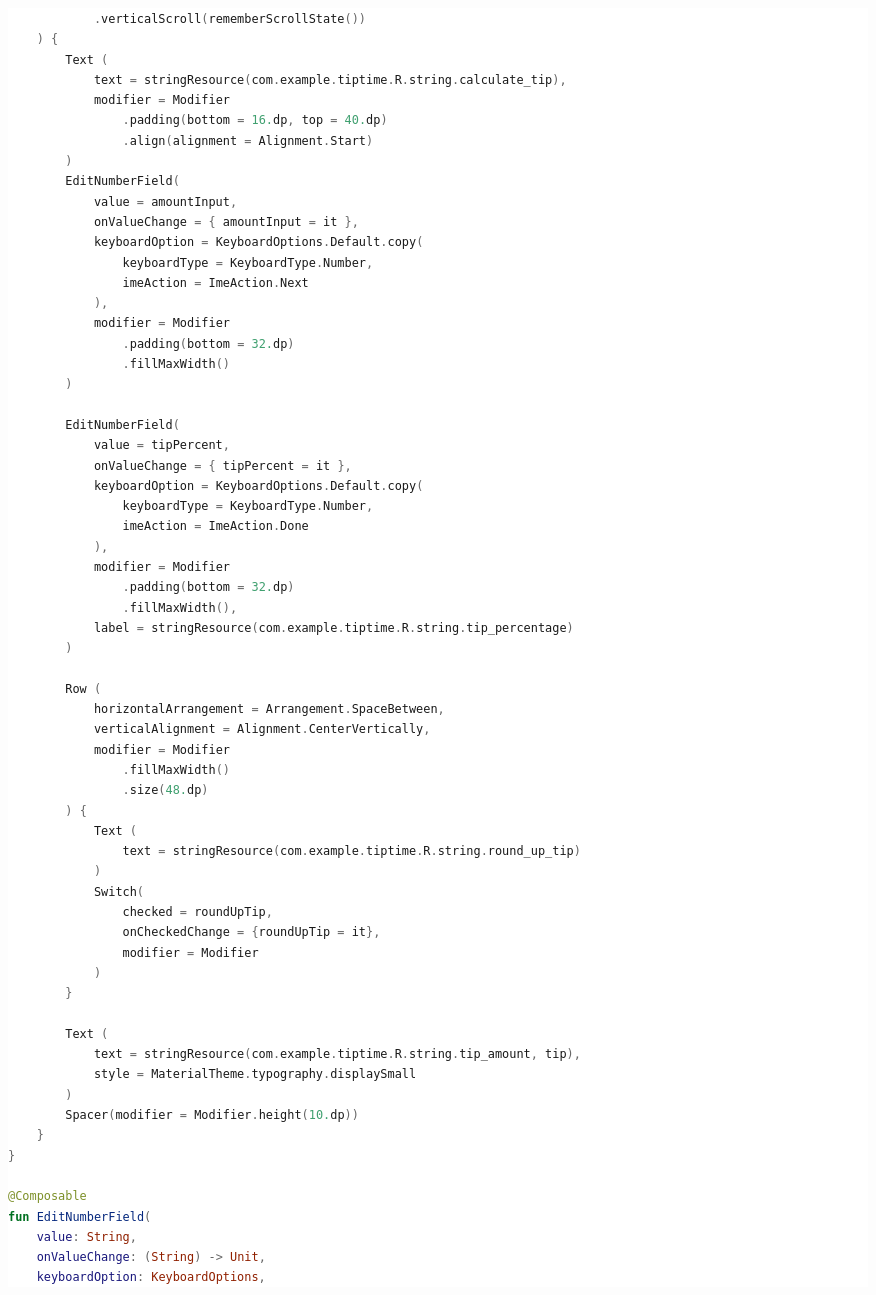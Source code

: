 ```kotlin
            .verticalScroll(rememberScrollState())  
    ) {  
        Text (  
            text = stringResource(com.example.tiptime.R.string.calculate_tip),  
            modifier = Modifier  
                .padding(bottom = 16.dp, top = 40.dp)  
                .align(alignment = Alignment.Start)  
        )  
        EditNumberField(  
            value = amountInput,  
            onValueChange = { amountInput = it },  
            keyboardOption = KeyboardOptions.Default.copy(  
                keyboardType = KeyboardType.Number,  
                imeAction = ImeAction.Next  
            ),  
            modifier = Modifier  
                .padding(bottom = 32.dp)  
                .fillMaxWidth()  
        )  
  
        EditNumberField(  
            value = tipPercent,  
            onValueChange = { tipPercent = it },  
            keyboardOption = KeyboardOptions.Default.copy(  
                keyboardType = KeyboardType.Number,  
                imeAction = ImeAction.Done  
            ),  
            modifier = Modifier  
                .padding(bottom = 32.dp)  
                .fillMaxWidth(),  
            label = stringResource(com.example.tiptime.R.string.tip_percentage)  
        )  
  
        Row (  
            horizontalArrangement = Arrangement.SpaceBetween,  
            verticalAlignment = Alignment.CenterVertically,  
            modifier = Modifier  
                .fillMaxWidth()  
                .size(48.dp)  
        ) {  
            Text (  
                text = stringResource(com.example.tiptime.R.string.round_up_tip)  
            )  
            Switch(  
                checked = roundUpTip,  
                onCheckedChange = {roundUpTip = it},  
                modifier = Modifier  
            )  
        }  
  
        Text (  
            text = stringResource(com.example.tiptime.R.string.tip_amount, tip),  
            style = MaterialTheme.typography.displaySmall  
        )  
        Spacer(modifier = Modifier.height(10.dp))  
    }  
}  
  
@Composable  
fun EditNumberField(  
    value: String,  
    onValueChange: (String) -> Unit,  
    keyboardOption: KeyboardOptions,  
```